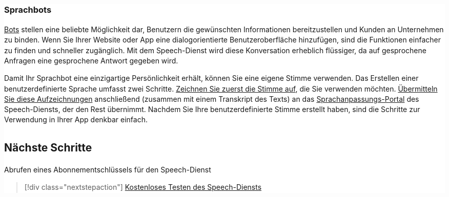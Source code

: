 ### <a name="voice-bots"></a>Sprachbots

[Bots](https://dev.botframework.com/) stellen eine beliebte Möglichkeit dar, Benutzern die gewünschten Informationen bereitzustellen und Kunden an Unternehmen zu binden. Wenn Sie Ihrer Website oder App eine dialogorientierte Benutzeroberfläche hinzufügen, sind die Funktionen einfacher zu finden und schneller zugänglich. Mit dem Speech-Dienst wird diese Konversation erheblich flüssiger, da auf gesprochene Anfragen eine gesprochene Antwort gegeben wird.

Damit Ihr Sprachbot eine einzigartige Persönlichkeit erhält, können Sie eine eigene Stimme verwenden. Das Erstellen einer benutzerdefinierte Sprache umfasst zwei Schritte. [Zeichnen Sie zuerst die Stimme auf](record-custom-voice-samples.md), die Sie verwenden möchten. [Übermitteln Sie diese Aufzeichnungen](how-to-customize-voice-font.md) anschließend (zusammen mit einem Transkript des Texts) an das [Sprachanpassungs-Portal](https://cris.ai/Home/CustomVoice) des Speech-Diensts, der den Rest übernimmt. Nachdem Sie Ihre benutzerdefinierte Stimme erstellt haben, sind die Schritte zur Verwendung in Ihrer App denkbar einfach.

## <a name="next-steps"></a>Nächste Schritte

Abrufen eines Abonnementschlüssels für den Speech-Dienst

> [!div class="nextstepaction"]
> [Kostenloses Testen des Speech-Diensts](get-started.md)
